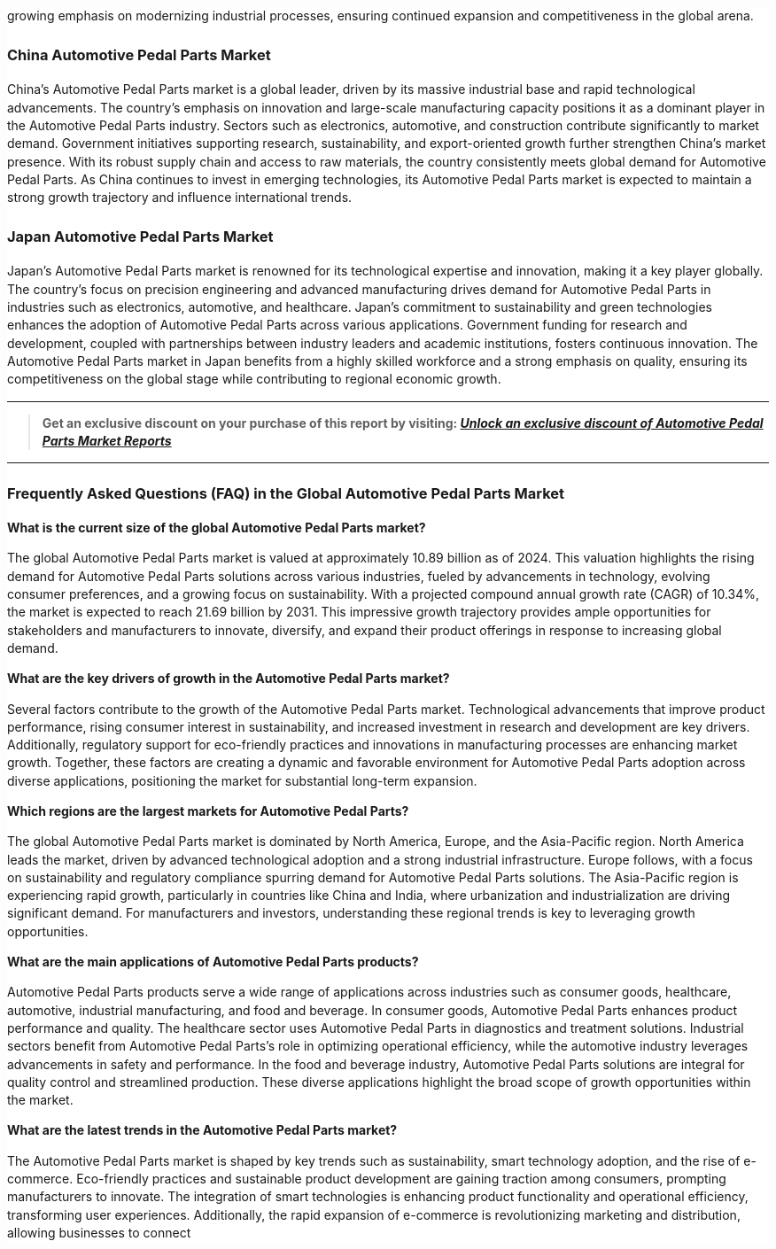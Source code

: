 growing emphasis on modernizing industrial processes, ensuring continued expansion and competitiveness in the global arena.</p><h3>China Automotive Pedal Parts Market</h3><p>China&rsquo;s Automotive Pedal Parts market is a global leader, driven by its massive industrial base and rapid technological advancements. The country&rsquo;s emphasis on innovation and large-scale manufacturing capacity positions it as a dominant player in the Automotive Pedal Parts industry. Sectors such as electronics, automotive, and construction contribute significantly to market demand. Government initiatives supporting research, sustainability, and export-oriented growth further strengthen China&rsquo;s market presence. With its robust supply chain and access to raw materials, the country consistently meets global demand for Automotive Pedal Parts. As China continues to invest in emerging technologies, its Automotive Pedal Parts market is expected to maintain a strong growth trajectory and influence international trends.</p><h3>Japan Automotive Pedal Parts Market</h3><p>Japan&rsquo;s Automotive Pedal Parts market is renowned for its technological expertise and innovation, making it a key player globally. The country&rsquo;s focus on precision engineering and advanced manufacturing drives demand for Automotive Pedal Parts in industries such as electronics, automotive, and healthcare. Japan&rsquo;s commitment to sustainability and green technologies enhances the adoption of Automotive Pedal Parts across various applications. Government funding for research and development, coupled with partnerships between industry leaders and academic institutions, fosters continuous innovation. The Automotive Pedal Parts market in Japan benefits from a highly skilled workforce and a strong emphasis on quality, ensuring its competitiveness on the global stage while contributing to regional economic growth.</p><hr /><blockquote><p><strong>Get an exclusive discount on your purchase of this report by visiting: <em><a href="://marketresearchpulse.com/ask-for-discount/109489?utm_source=Github&amp;utm_medium=0116">Unlock an exclusive discount of Automotive Pedal Parts Market Reports</a></em>&nbsp;</strong></p></blockquote><hr /><h3>Frequently Asked Questions (FAQ) in the Global Automotive Pedal Parts Market</h3><p><strong>What is the current size of the global Automotive Pedal Parts market?</strong></p><p>The global Automotive Pedal Parts market is valued at approximately 10.89 billion as of 2024. This valuation highlights the rising demand for Automotive Pedal Parts solutions across various industries, fueled by advancements in technology, evolving consumer preferences, and a growing focus on sustainability. With a projected compound annual growth rate (CAGR) of 10.34%, the market is expected to reach 21.69 billion by 2031. This impressive growth trajectory provides ample opportunities for stakeholders and manufacturers to innovate, diversify, and expand their product offerings in response to increasing global demand.</p><p><strong>What are the key drivers of growth in the Automotive Pedal Parts market?</strong></p><p>Several factors contribute to the growth of the Automotive Pedal Parts market. Technological advancements that improve product performance, rising consumer interest in sustainability, and increased investment in research and development are key drivers. Additionally, regulatory support for eco-friendly practices and innovations in manufacturing processes are enhancing market growth. Together, these factors are creating a dynamic and favorable environment for Automotive Pedal Parts adoption across diverse applications, positioning the market for substantial long-term expansion.</p><p><strong>Which regions are the largest markets for Automotive Pedal Parts?</strong></p><p>The global Automotive Pedal Parts market is dominated by North America, Europe, and the Asia-Pacific region. North America leads the market, driven by advanced technological adoption and a strong industrial infrastructure. Europe follows, with a focus on sustainability and regulatory compliance spurring demand for Automotive Pedal Parts solutions. The Asia-Pacific region is experiencing rapid growth, particularly in countries like China and India, where urbanization and industrialization are driving significant demand. For manufacturers and investors, understanding these regional trends is key to leveraging growth opportunities.</p><p><strong>What are the main applications of Automotive Pedal Parts products?</strong></p><p>Automotive Pedal Parts products serve a wide range of applications across industries such as consumer goods, healthcare, automotive, industrial manufacturing, and food and beverage. In consumer goods, Automotive Pedal Parts enhances product performance and quality. The healthcare sector uses Automotive Pedal Parts in diagnostics and treatment solutions. Industrial sectors benefit from Automotive Pedal Parts&rsquo;s role in optimizing operational efficiency, while the automotive industry leverages advancements in safety and performance. In the food and beverage industry, Automotive Pedal Parts solutions are integral for quality control and streamlined production. These diverse applications highlight the broad scope of growth opportunities within the market.</p><p><strong>What are the latest trends in the Automotive Pedal Parts market?</strong></p><p>The Automotive Pedal Parts market is shaped by key trends such as sustainability, smart technology adoption, and the rise of e-commerce. Eco-friendly practices and sustainable product development are gaining traction among consumers, prompting manufacturers to innovate. The integration of smart technologies is enhancing product functionality and operational efficiency, transforming user experiences. Additionally, the rapid expansion of e-commerce is revolutionizing marketing and distribution, allowing businesses to connect